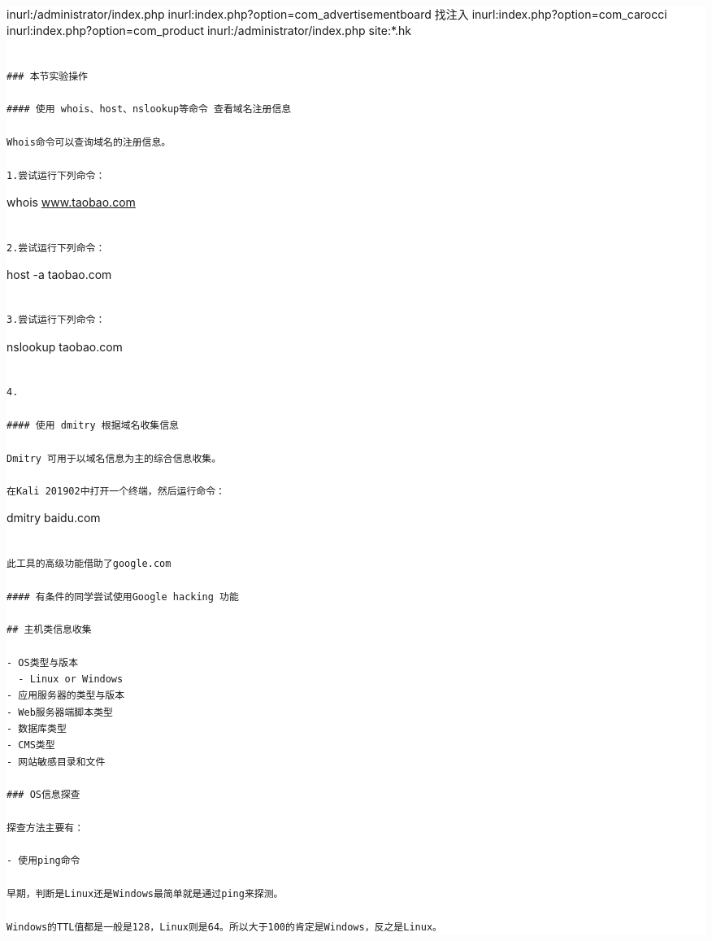 ```
```
inurl:/administrator/index.php
inurl:index.php?option=com_advertisementboard  找注入
inurl:index.php?option=com_carocci
inurl:index.php?option=com_product
inurl:/administrator/index.php site:*.hk

```

### 本节实验操作

#### 使用 whois、host、nslookup等命令 查看域名注册信息

Whois命令可以查询域名的注册信息。

1.尝试运行下列命令：
```
whois www.taobao.com
```

2.尝试运行下列命令：
```
host -a taobao.com

```

3.尝试运行下列命令：
```
nslookup taobao.com

```

4.

#### 使用 dmitry 根据域名收集信息

Dmitry 可用于以域名信息为主的综合信息收集。

在Kali 201902中打开一个终端，然后运行命令：
```
dmitry baidu.com
```

此工具的高级功能借助了google.com

#### 有条件的同学尝试使用Google hacking 功能

## 主机类信息收集

- OS类型与版本
  - Linux or Windows
- 应用服务器的类型与版本
- Web服务器端脚本类型
- 数据库类型
- CMS类型
- 网站敏感目录和文件

### OS信息探查

探查方法主要有：

- 使用ping命令

早期，判断是Linux还是Windows最简单就是通过ping来探测。

Windows的TTL值都是一般是128，Linux则是64。所以大于100的肯定是Windows，反之是Linux。
```